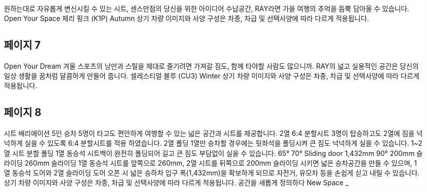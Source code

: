 원하는대로 자유롭게 변신시킬 수 있는 시트, 센스만점의 당신을 
위한 아이디어 수납공간, RAY라면 가을 여행의 추억을 듬뿍 담아올 
수 있습니다.
Open Your Space
체리 핑크 (K1P)
Autumn
상기 차량 이미지와 사양 구성은 차종, 차급 및 선택사양에 따라 다르게 적용됩니다.


## 페이지 7

Open Your Dream
겨울 스포츠의 낭만과 스릴을 제대로 즐기려면 가져갈 짐도, 함께 
타야할 사람도 많으니까. RAY의 넓고 실용적인 공간은 당신의 일상 
생활을 꿈처럼 달콤하게 만들어 줍니다.
셀레스티얼 블루 (CU3)
Winter
상기 차량 이미지와 사양 구성은 차종, 차급 및 선택사양에 따라 다르게 적용됩니다.


## 페이지 8

시트 배리에이션
5인 승차
5명이 타고도 편안하게 여행할 수 있는 
넓은 공간과 시트를 제공합니다.
2열 6:4 분할시트
3명이 탑승하고도 2열에 짐을 넉넉하게 
실을 수 있도록 6:4 분할시트를 적용 
하였습니다.
2열 폴딩
1열만 승차할 경우에는 뒷좌석을 
폴딩시켜 큰 짐도 넉넉하게 실을 수 
있습니다.
1~2열 시트 분할 폴딩
1열 동승석 시트백이 완전히 폴딩되어 
길고 큰 짐도 부담없이 실을 수 
있습니다.
65°
70°
Sliding door 
1,432mm
90°
200mm  슬라이딩
260mm  슬라이딩
1열 동승석 시트를 앞쪽으로 260mm, 2열 시트를 뒤쪽으로 200mm 
슬라이딩 시키면 넓은 승차공간을 만들 수 있으며, 1열 동승석 도어와 
2열 슬라이딩 도어 오픈 시 넓은 승하차 입구 폭(1,432mm)을 확보하게 
되므로 자전거, 유모차 등을 손쉽게 싣고 내릴 수 있습니다.
상기 차량 이미지와 사양 구성은 차종, 차급 및 선택사양에 따라 다르게 적용됩니다.
공간을 새롭게 정의하다
New Space _
